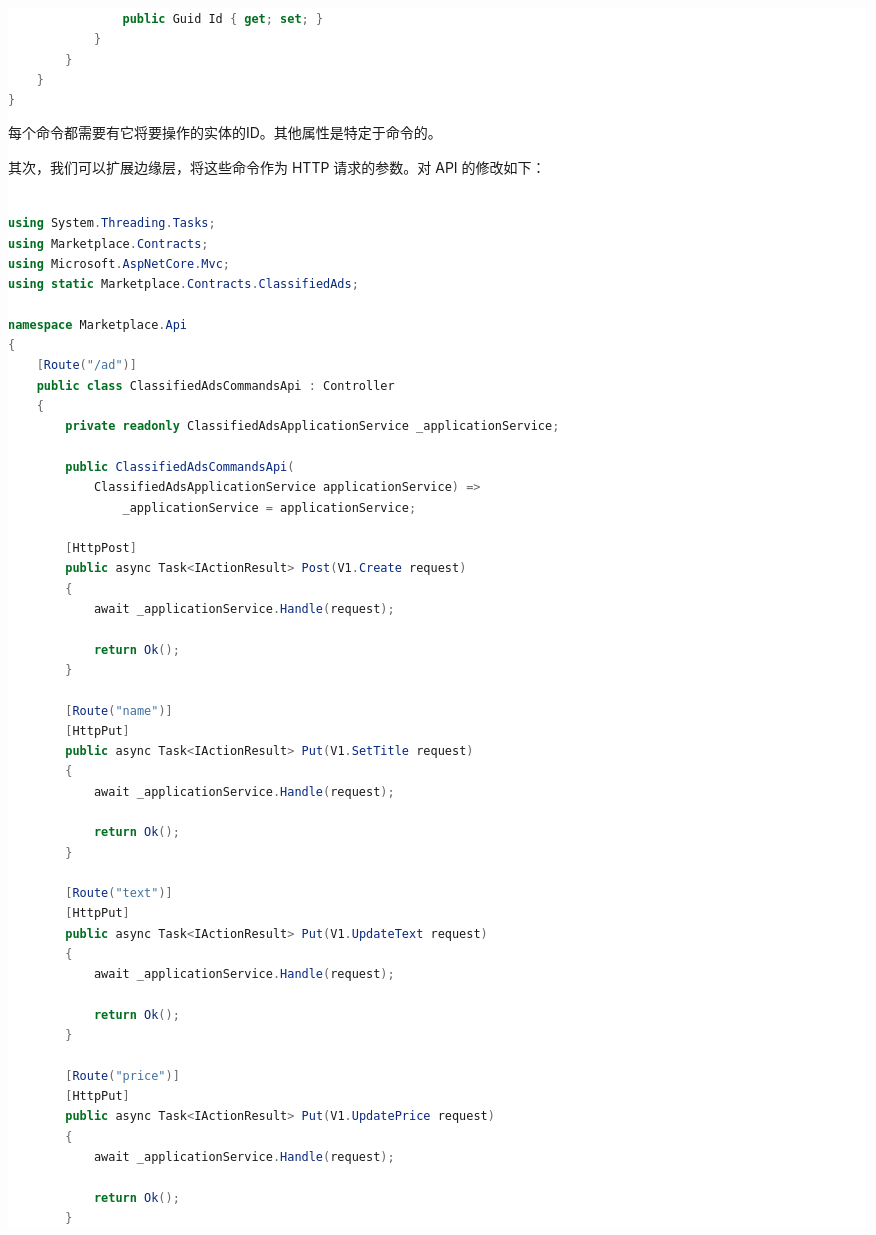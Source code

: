 ```csharp
                public Guid Id { get; set; }
            }
        }
    }
}

```

每个命令都需要有它将要操作的实体的ID。其他属性是特定于命令的。

其次，我们可以扩展边缘层，将这些命令作为 HTTP 请求的参数。对 API 的修改如下：
```csharp

using System.Threading.Tasks;
using Marketplace.Contracts;
using Microsoft.AspNetCore.Mvc;
using static Marketplace.Contracts.ClassifiedAds;

namespace Marketplace.Api
{
    [Route("/ad")]
    public class ClassifiedAdsCommandsApi : Controller
    {
        private readonly ClassifiedAdsApplicationService _applicationService;

        public ClassifiedAdsCommandsApi(
            ClassifiedAdsApplicationService applicationService) => 
                _applicationService = applicationService;

        [HttpPost]
        public async Task<IActionResult> Post(V1.Create request)
        {
            await _applicationService.Handle(request);

            return Ok();
        }

        [Route("name")]
        [HttpPut]
        public async Task<IActionResult> Put(V1.SetTitle request)
        {
            await _applicationService.Handle(request);

            return Ok();
        }

        [Route("text")]
        [HttpPut]
        public async Task<IActionResult> Put(V1.UpdateText request)
        {
            await _applicationService.Handle(request);

            return Ok();
        }

        [Route("price")]
        [HttpPut]
        public async Task<IActionResult> Put(V1.UpdatePrice request)
        {
            await _applicationService.Handle(request);

            return Ok();
        }

```
